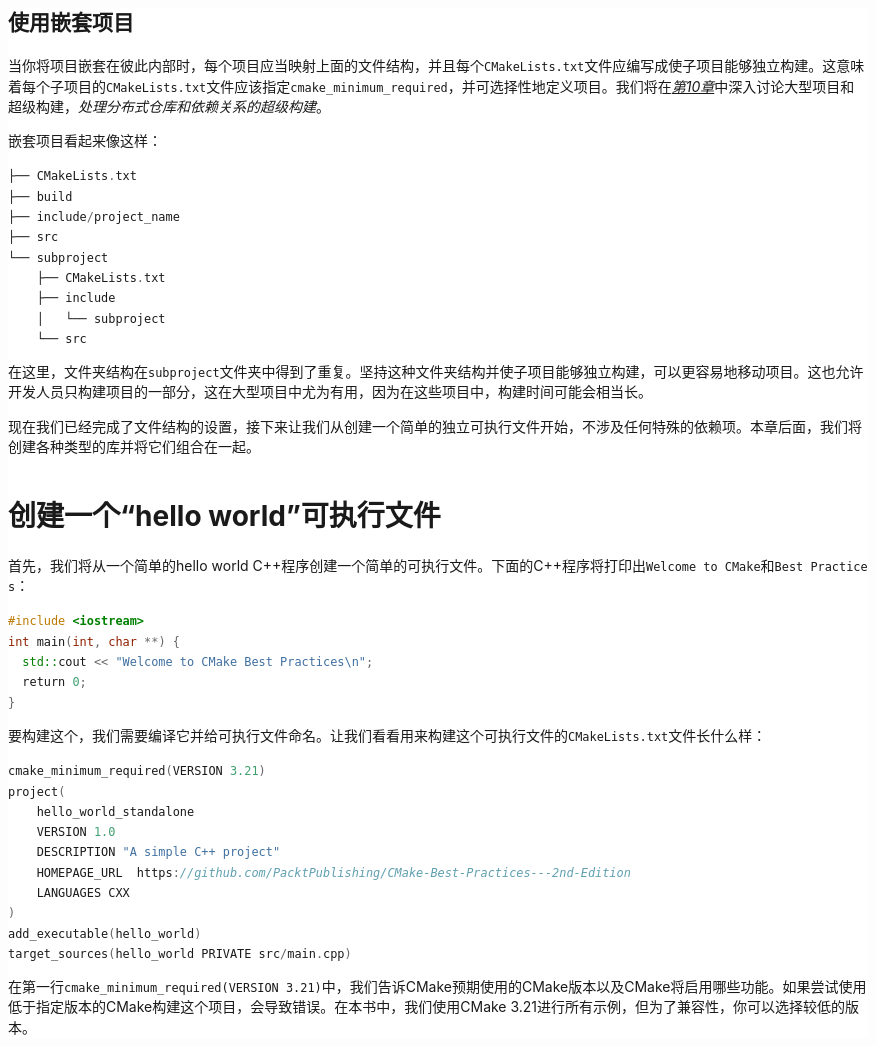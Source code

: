 ## 使用嵌套项目

当你将项目嵌套在彼此内部时，每个项目应当映射上面的文件结构，并且每个`CMakeLists.txt`文件应编写成使子项目能够独立构建。这意味着每个子项目的`CMakeLists.txt`文件应该指定`cmake_minimum_required`，并可选择性地定义项目。我们将在[*第10章*](B30947_10.xhtml#_idTextAnchor158)中深入讨论大型项目和超级构建，*处理分布式仓库和依赖关系的超级构建*。

嵌套项目看起来像这样：

```cpp
├── CMakeLists.txt
├── build
├── include/project_name
├── src
└── subproject
    ├── CMakeLists.txt
    ├── include
    │   └── subproject
    └── src
```

在这里，文件夹结构在`subproject`文件夹中得到了重复。坚持这种文件夹结构并使子项目能够独立构建，可以更容易地移动项目。这也允许开发人员只构建项目的一部分，这在大型项目中尤为有用，因为在这些项目中，构建时间可能会相当长。

现在我们已经完成了文件结构的设置，接下来让我们从创建一个简单的独立可执行文件开始，不涉及任何特殊的依赖项。本章后面，我们将创建各种类型的库并将它们组合在一起。

# 创建一个“hello world”可执行文件

首先，我们将从一个简单的hello world C++程序创建一个简单的可执行文件。下面的C++程序将打印出`Welcome to CMake`和`Best Practices`：

```cpp
#include <iostream>
int main(int, char **) {
  std::cout << "Welcome to CMake Best Practices\n";
  return 0;
}
```

要构建这个，我们需要编译它并给可执行文件命名。让我们看看用来构建这个可执行文件的`CMakeLists.txt`文件长什么样：

```cpp
cmake_minimum_required(VERSION 3.21)
project(
    hello_world_standalone
    VERSION 1.0
    DESCRIPTION "A simple C++ project"
    HOMEPAGE_URL  https://github.com/PacktPublishing/CMake-Best-Practices---2nd-Edition
    LANGUAGES CXX
)
add_executable(hello_world)
target_sources(hello_world PRIVATE src/main.cpp)
```

在第一行`cmake_minimum_required(VERSION 3.21)`中，我们告诉CMake预期使用的CMake版本以及CMake将启用哪些功能。如果尝试使用低于指定版本的CMake构建这个项目，会导致错误。在本书中，我们使用CMake 3.21进行所有示例，但为了兼容性，你可以选择较低的版本。
